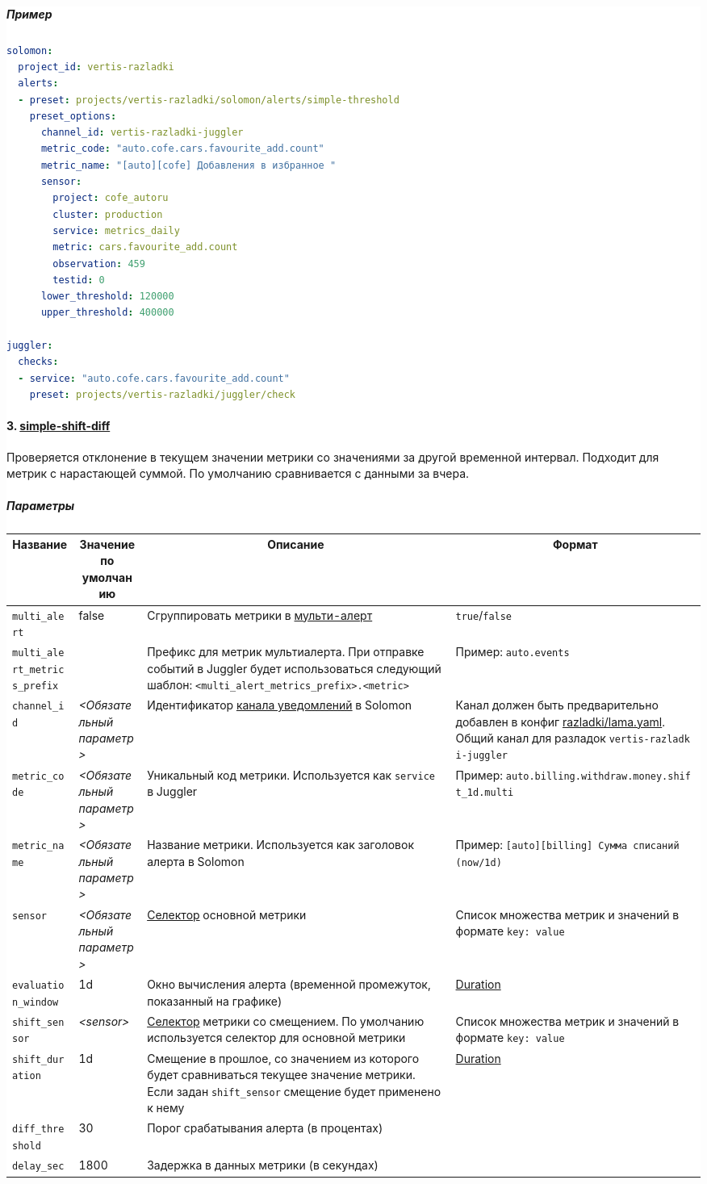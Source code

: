 
##### Пример
```yaml
solomon:
  project_id: vertis-razladki
  alerts:
  - preset: projects/vertis-razladki/solomon/alerts/simple-threshold
    preset_options:
      channel_id: vertis-razladki-juggler
      metric_code: "auto.cofe.cars.favourite_add.count"
      metric_name: "[auto][cofe] Добавления в избранное "
      sensor:
        project: cofe_autoru
        cluster: production
        service: metrics_daily
        metric: cars.favourite_add.count
        observation: 459
        testid: 0
      lower_threshold: 120000
      upper_threshold: 400000

juggler:
  checks:
  - service: "auto.cofe.cars.favourite_add.count"
    preset: projects/vertis-razladki/juggler/check
```

#### 3. [simple-shift-diff](https://a.yandex-team.ru/arc/trunk/arcadia/maps/analytics/tools/lama/presets/projects/vertis-razladki/solomon/alerts/simple-shift-diff.jinja)

Проверяется отклонение в текущем значении метрики со значениями за другой временной интервал. Подходит для метрик с нарастающей суммой. По умолчанию сравнивается с данными за вчера.

##### Параметры
| Название | Значение по умолчанию | Описание | Формат |
|---|---|---|---|
| `multi_alert` | false | Сгруппировать метрики в [мульти-алерт](https://docs.yandex-team.ru/solomon/concepts/alerting/#multi-alerts) | `true`/`false`|
| `multi_alert_metrics_prefix` |  | Префикс для метрик мультиалерта. При отправке событий в Juggler будет использоваться следующий шаблон: `<multi_alert_metrics_prefix>.<metric>` | Пример: `auto.events` |
| `channel_id` | *<Обязательный параметр>* | Идентификатор [канала уведомлений](https://docs.yandex-team.ru/solomon/concepts/glossary#notification-channel) в Solomon | Канал должен быть предварительно добавлен в конфиг [razladki/lama.yaml](https://a.yandex-team.ru/arc_vcs/classifieds/vsdwh/workflows/dq/razladki/lama.yaml). Общий канал для разладок `vertis-razladki-juggler` |
| `metric_code` | *<Обязательный параметр>* | Уникальный код метрики. Используется как `service` в Juggler | Пример: `auto.billing.withdraw.money.shift_1d.multi` |
| `metric_name` | *<Обязательный параметр>* | Название метрики. Используется как заголовок алерта в Solomon | Пример: `[auto][billing] Сумма списаний (now/1d)`|
| `sensor` | *<Обязательный параметр>* | [Селектор](https://docs.yandex-team.ru/solomon/concepts/glossary#selector) основной метрики | Список множества метрик и значений в формате `key: value`|
| `evaluation_window` | 1d  | Окно вычисления алерта (временной промежуток, показанный на графике) | [Duration](https://docs.yandex-team.ru/solomon/concepts/querying#duration) |
| `shift_sensor` | *<sensоr>* | [Селектор](https://docs.yandex-team.ru/solomon/concepts/glossary#selector) метрики со смещением. По умолчанию используется селектор для основной метрики | Список множества метрик и значений в формате `key: value`|
| `shift_duration` | 1d  | Смещение в прошлое, со значением из которого будет сравниваться текущее значение метрики. Если задан `shift_sensor` смещение будет применено к нему | [Duration](https://docs.yandex-team.ru/solomon/concepts/querying#duration) |
| `diff_threshold` | 30  | Порог срабатывания алерта (в процентах) |  |
| `delay_sec` | 1800  | Задержка в данных метрики (в секундах) |  |
